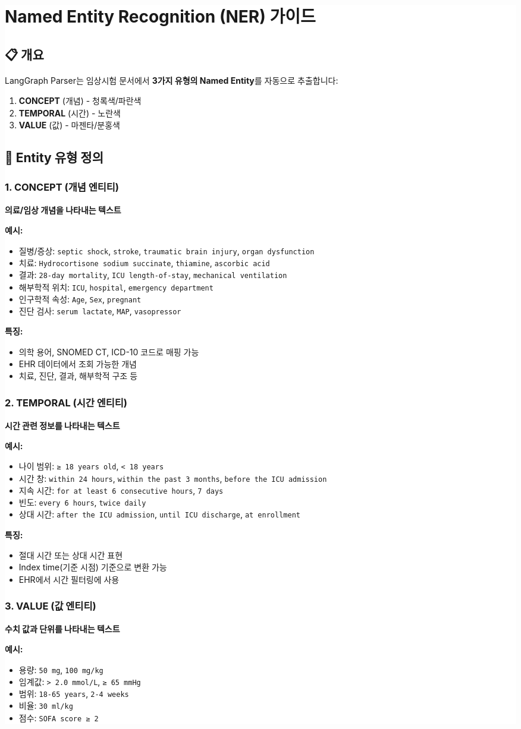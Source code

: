# Named Entity Recognition (NER) 가이드

## 📋 개요

LangGraph Parser는 임상시험 문서에서 **3가지 유형의 Named Entity**를 자동으로 추출합니다:

1. **CONCEPT** (개념) - 청록색/파란색
2. **TEMPORAL** (시간) - 노란색
3. **VALUE** (값) - 마젠타/분홍색

## 🎯 Entity 유형 정의

### 1. CONCEPT (개념 엔티티)

**의료/임상 개념을 나타내는 텍스트**

**예시:**
- 질병/증상: `septic shock`, `stroke`, `traumatic brain injury`, `organ dysfunction`
- 치료: `Hydrocortisone sodium succinate`, `thiamine`, `ascorbic acid`
- 결과: `28-day mortality`, `ICU length-of-stay`, `mechanical ventilation`
- 해부학적 위치: `ICU`, `hospital`, `emergency department`
- 인구학적 속성: `Age`, `Sex`, `pregnant`
- 진단 검사: `serum lactate`, `MAP`, `vasopressor`

**특징:**
- 의학 용어, SNOMED CT, ICD-10 코드로 매핑 가능
- EHR 데이터에서 조회 가능한 개념
- 치료, 진단, 결과, 해부학적 구조 등

### 2. TEMPORAL (시간 엔티티)

**시간 관련 정보를 나타내는 텍스트**

**예시:**
- 나이 범위: `≥ 18 years old`, `< 18 years`
- 시간 창: `within 24 hours`, `within the past 3 months`, `before the ICU admission`
- 지속 시간: `for at least 6 consecutive hours`, `7 days`
- 빈도: `every 6 hours`, `twice daily`
- 상대 시간: `after the ICU admission`, `until ICU discharge`, `at enrollment`

**특징:**
- 절대 시간 또는 상대 시간 표현
- Index time(기준 시점) 기준으로 변환 가능
- EHR에서 시간 필터링에 사용

### 3. VALUE (값 엔티티)

**수치 값과 단위를 나타내는 텍스트**

**예시:**
- 용량: `50 mg`, `100 mg/kg`
- 임계값: `> 2.0 mmol/L`, `≥ 65 mmHg`
- 범위: `18-65 years`, `2-4 weeks`
- 비율: `30 ml/kg`
- 점수: `SOFA score ≥ 2`
